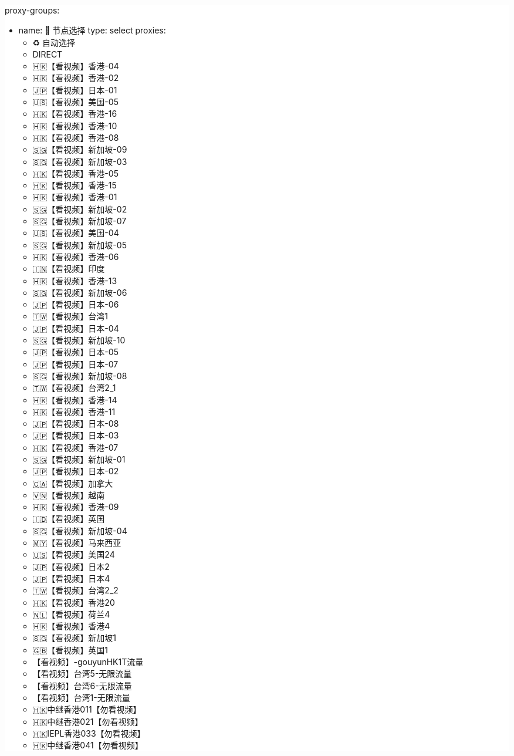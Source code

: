proxy-groups:
  - name: 🚀 节点选择
    type: select
    proxies:
      - ♻️ 自动选择
      - DIRECT
      - 🇭🇰【看视频】香港-04
      - 🇭🇰【看视频】香港-02
      - 🇯🇵【看视频】日本-01
      - 🇺🇸【看视频】美国-05
      - 🇭🇰【看视频】香港-16
      - 🇭🇰【看视频】香港-10
      - 🇭🇰【看视频】香港-08
      - 🇸🇬【看视频】新加坡-09
      - 🇸🇬【看视频】新加坡-03
      - 🇭🇰【看视频】香港-05
      - 🇭🇰【看视频】香港-15
      - 🇭🇰【看视频】香港-01
      - 🇸🇬【看视频】新加坡-02
      - 🇸🇬【看视频】新加坡-07
      - 🇺🇸【看视频】美国-04
      - 🇸🇬【看视频】新加坡-05
      - 🇭🇰【看视频】香港-06
      - 🇮🇳【看视频】印度
      - 🇭🇰【看视频】香港-13
      - 🇸🇬【看视频】新加坡-06
      - 🇯🇵【看视频】日本-06
      - 🇹🇼【看视频】台湾1
      - 🇯🇵【看视频】日本-04
      - 🇸🇬【看视频】新加坡-10
      - 🇯🇵【看视频】日本-05
      - 🇯🇵【看视频】日本-07
      - 🇸🇬【看视频】新加坡-08
      - 🇹🇼【看视频】台湾2_1
      - 🇭🇰【看视频】香港-14
      - 🇭🇰【看视频】香港-11
      - 🇯🇵【看视频】日本-08
      - 🇯🇵【看视频】日本-03
      - 🇭🇰【看视频】香港-07
      - 🇸🇬【看视频】新加坡-01
      - 🇯🇵【看视频】日本-02
      - 🇨🇦【看视频】加拿大
      - 🇻🇳【看视频】越南
      - 🇭🇰【看视频】香港-09
      - 🇮🇩【看视频】英国
      - 🇸🇬【看视频】新加坡-04
      - 🇲🇾【看视频】马来西亚
      - 🇺🇸【看视频】美国24
      - 🇯🇵【看视频】日本2
      - 🇯🇵【看视频】日本4
      - 🇹🇼【看视频】台湾2_2
      - 🇭🇰【看视频】香港20
      - 🇳🇱【看视频】荷兰4
      - 🇭🇰【看视频】香港4
      - 🇸🇬【看视频】新加坡1
      - 🇬🇧【看视频】英国1
      - 【看视频】-gouyunHK1T流量
      - 【看视频】台湾5-无限流量
      - 【看视频】台湾6-无限流量
      - 【看视频】台湾1-无限流量
      - 🇭🇰中继香港011【勿看视频】
      - 🇭🇰中继香港021【勿看视频】
      - 🇭🇰IEPL香港033【勿看视频】
      - 🇭🇰中继香港041【勿看视频】